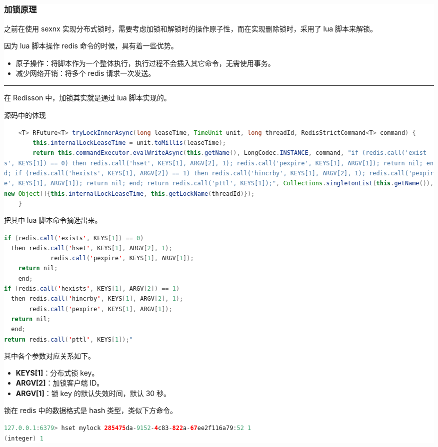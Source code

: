 

### 加锁原理

之前在使用 sexnx 实现分布式锁时，需要考虑加锁和解锁时的操作原子性，而在实现删除锁时，采用了 lua 脚本来解锁。

因为 lua 脚本操作 redis 命令的时候，具有着一些优势。

- 原子操作：将脚本作为一个整体执行，执行过程不会插入其它命令，无需使用事务。
- 减少网络开销：将多个 redis 请求一次发送。

---

在 Redisson 中，加锁其实就是通过 lua 脚本实现的。

源码中的体现

```java
    <T> RFuture<T> tryLockInnerAsync(long leaseTime, TimeUnit unit, long threadId, RedisStrictCommand<T> command) {
        this.internalLockLeaseTime = unit.toMillis(leaseTime);
        return this.commandExecutor.evalWriteAsync(this.getName(), LongCodec.INSTANCE, command, "if (redis.call('exists', KEYS[1]) == 0) then redis.call('hset', KEYS[1], ARGV[2], 1); redis.call('pexpire', KEYS[1], ARGV[1]); return nil; end; if (redis.call('hexists', KEYS[1], ARGV[2]) == 1) then redis.call('hincrby', KEYS[1], ARGV[2], 1); redis.call('pexpire', KEYS[1], ARGV[1]); return nil; end; return redis.call('pttl', KEYS[1]);", Collections.singletonList(this.getName()), new Object[]{this.internalLockLeaseTime, this.getLockName(threadId)});
    }
```

把其中 lua 脚本命令摘选出来。

```java
if (redis.call('exists', KEYS[1]) == 0) 
  then redis.call('hset', KEYS[1], ARGV[2], 1); 
			 redis.call('pexpire', KEYS[1], ARGV[1]); 
	return nil; 
	end; 
if (redis.call('hexists', KEYS[1], ARGV[2]) == 1) 
  then redis.call('hincrby', KEYS[1], ARGV[2], 1); 
       redis.call('pexpire', KEYS[1], ARGV[1]);
  return nil; 
  end; 
return redis.call('pttl', KEYS[1]);"
```

其中各个参数对应关系如下。

- **KEYS[1]**：分布式锁 key。
- **ARGV[2]**：加锁客户端 ID。
- **ARGV[1]**：锁 key 的默认失效时间，默认 30 秒。

锁在 redis 中的数据格式是 hash 类型，类似下方命令。

```java
127.0.0.1:6379> hset mylock 285475da-9152-4c83-822a-67ee2f116a79:52 1
(integer) 1
```
